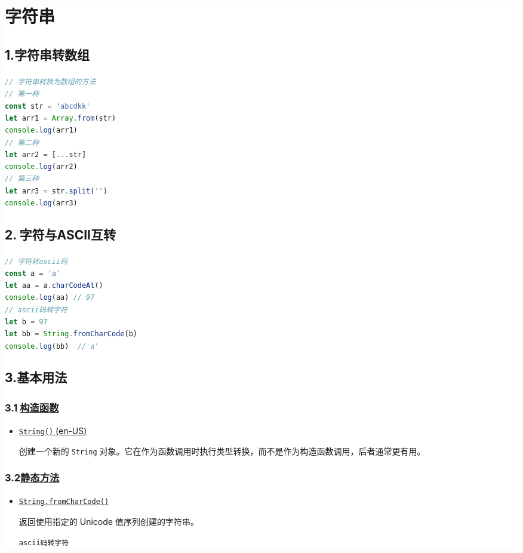 # 字符串

## 1.字符串转数组

```javascript
// 字符串转换为数组的方法
// 第一种
const str = 'abcdkk'
let arr1 = Array.from(str)
console.log(arr1)
// 第二种
let arr2 = [...str]
console.log(arr2)
// 第三种
let arr3 = str.split('')
console.log(arr3)
```

## 2. 字符与ASCII互转

```js
// 字符转ascii码
const a = 'a'
let aa = a.charCodeAt()
console.log(aa) // 97
// ascii码转字符
let b = 97
let bb = String.fromCharCode(b)
console.log(bb)  //'a'
```

## 3.基本用法



### 3.1 [构造函数](https://developer.mozilla.org/zh-CN/docs/Web/JavaScript/Reference/Global_Objects/String#构造函数)

- [`String()` (en-US)](https://developer.mozilla.org/en-US/docs/Web/JavaScript/Reference/Global_Objects/String/String)

  创建一个新的 `String` 对象。它在作为函数调用时执行类型转换，而不是作为构造函数调用，后者通常更有用。

### 3.2[静态方法](https://developer.mozilla.org/zh-CN/docs/Web/JavaScript/Reference/Global_Objects/String#静态方法)

- [`String.fromCharCode()`](https://developer.mozilla.org/zh-CN/docs/Web/JavaScript/Reference/Global_Objects/String/fromCharCode)

  返回使用指定的 Unicode 值序列创建的字符串。

  ```js
  ascii码转字符
  ```
